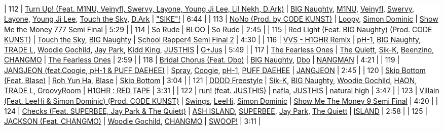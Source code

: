 | 112 | [Turn Up! \(Feat\. M1NU, Veinyfl, Swervy, Layone, Young Ji Lee, Lil Nekh, D.Ark\)](https://open.spotify.com/track/6DRXvIUvbUfa1RKQ2YUsl4) | [BIG Naughty](https://open.spotify.com/artist/7cEaNXXTHx3LokbjUUyHal), [M1NU](https://open.spotify.com/artist/2JDfkwLPoHoH1EKw6Og6uH), [Veinyfl](https://open.spotify.com/artist/7zVfEU7GNOsAKr6r7w96Dj), [Swervy](https://open.spotify.com/artist/0YE7929Kw8hXmap9LKxUiC), [Layone](https://open.spotify.com/artist/2TTGZUWJg6LIOWsmCEgKCZ), [Young Ji Lee](https://open.spotify.com/artist/3dbdqj6vFLewW1Mv0U0omC), [Touch the Sky](https://open.spotify.com/artist/5DimH6eLRBfesct7V25Juk), [D.Ark](https://open.spotify.com/artist/2UaheMCNCnN1CrrnZnmh3j) | ["SIKE"!](https://open.spotify.com/album/4cuZ0gQ51TtaNLs3uwqAKs) | 6:44 |
| 113 | [NoNo \(Prod\. by CODE KUNST\)](https://open.spotify.com/track/4BqiX6pWkB3tr04U3AxPhM) | [Loopy](https://open.spotify.com/artist/3l9s67pOK4Stw9yW1wr0Bg), [Simon Dominic](https://open.spotify.com/artist/57W9ikVc6O2wLDtmclSjvN) | [Show Me the Money 777 Semi Final](https://open.spotify.com/album/1F5dDguEHUNBFpB0Eed1Up) | 5:29 |
| 114 | [So Rude](https://open.spotify.com/track/64hPtdg3ZwJmhA85v35GYj) | [BLOO](https://open.spotify.com/artist/3ghCvruix2FYZ81DHRlOt1) | [So Rude](https://open.spotify.com/album/5wzEBNw9Hg15OyzjPB9Pn3) | 2:45 |
| 115 | [Red Light \(Feat\. BIG Naughty\) \(Prod\. CODE KUNST\)](https://open.spotify.com/track/0dLsjLIoEpiBWVvYO0jfB3) | [Touch the Sky](https://open.spotify.com/artist/5DimH6eLRBfesct7V25Juk), [BIG Naughty](https://open.spotify.com/artist/7cEaNXXTHx3LokbjUUyHal) | [School Rapper4 Semi Final 2](https://open.spotify.com/album/7BWDssnirZKzn1pTHIJN8J) | 4:30 |
| 116 | [VVS \- H1GHR Remix](https://open.spotify.com/track/5rf4kHX7sqmTSgc49YVWAI) | [pH\-1](https://open.spotify.com/artist/2u7CP5T30c8ctenzXgEV1W), [BIG Naughty](https://open.spotify.com/artist/7cEaNXXTHx3LokbjUUyHal), [TRADE L](https://open.spotify.com/artist/6b29EYSqnLhUyxC3yyNbyr), [Woodie Gochild](https://open.spotify.com/artist/6iLGJqxVgxxWsJe5bW4dxt), [Jay Park](https://open.spotify.com/artist/4XDi67ZENZcbfKnvMnTYsI), [Kidd King](https://open.spotify.com/artist/5bOD7SS2RP7gzcNstJeCuF), [JUSTHIS](https://open.spotify.com/artist/0Ch0t9gI47Lkal71uQnmV3) | [G+Jus](https://open.spotify.com/album/1j54pJLJwyvWWitfseFlBm) | 5:49 |
| 117 | [The Fearless Ones](https://open.spotify.com/track/46sqZ2wihaT6Y5CqeshQjd) | [The Quiett](https://open.spotify.com/artist/2qI1pO64eYqGUiv1XTw4cy), [Sik\-K](https://open.spotify.com/artist/5DIi2JWfQPTKffaVBlIYRn), [Beenzino](https://open.spotify.com/artist/7IrDIIq3j04exsiF3Z7CPg), [CHANGMO](https://open.spotify.com/artist/3hvinNZRzTLoREmqFiKr1b) | [The Fearless Ones](https://open.spotify.com/album/0MCxLqjxcjCpFDFWU7szeu) | 2:59 |
| 118 | [Bridal Chorus \(Feat\. Dbo\)](https://open.spotify.com/track/5Sm20IRd3qV72FRr2TBn86) | [BIG Naughty](https://open.spotify.com/artist/7cEaNXXTHx3LokbjUUyHal), [Dbo](https://open.spotify.com/artist/7pMFAOPNBL5beBLW4Pohst) | [NANGMAN](https://open.spotify.com/album/2hBJR1SQ4cGDjGTCY6eV8m) | 4:21 |
| 119 | [JANGJEON \(feat.Coogie, pH\-1 & PUFF DAEHEE\)](https://open.spotify.com/track/75o7SzlCbsZKRqWx4c0fKi) | [Spray](https://open.spotify.com/artist/08yoNApAYvtzOK5P3qZKw8), [Coogie](https://open.spotify.com/artist/0IznZPMUyaPGdqfP4oqBja), [pH\-1](https://open.spotify.com/artist/2u7CP5T30c8ctenzXgEV1W), [PUFF DAEHEE](https://open.spotify.com/artist/3JZuQV3uJJtoDkkWDNt1oJ) | [JANGJEON](https://open.spotify.com/album/4REKpriB6TJbP3WWaWBif9) | 2:45 |
| 120 | [Skip Bottom \(Feat\. Blase\)](https://open.spotify.com/track/27NINxYfFHrHGS3sNYXd1J) | [Roh Yun Ha](https://open.spotify.com/artist/4F0KZ0SXe4z5xrgX6TXAPy), [Blase](https://open.spotify.com/artist/6XsOOgLCtnkkOv2uhZXuB0) | [Skip Bottom](https://open.spotify.com/album/7Emp8eM3hgcgnQBVgjqWBu) | 3:04 |
| 121 | [DDDD Freestyle](https://open.spotify.com/track/5TY1J70fsAgyx2Pzq2oBN8) | [Sik\-K](https://open.spotify.com/artist/5DIi2JWfQPTKffaVBlIYRn), [BIG Naughty](https://open.spotify.com/artist/7cEaNXXTHx3LokbjUUyHal), [Woodie Gochild](https://open.spotify.com/artist/6iLGJqxVgxxWsJe5bW4dxt), [HAON](https://open.spotify.com/artist/2krUNMgFZYm5s4Nn0g91W9), [TRADE L](https://open.spotify.com/artist/6b29EYSqnLhUyxC3yyNbyr), [GroovyRoom](https://open.spotify.com/artist/29HqjVbJr3vsc2l6BTI4eB) | [H1GHR : RED TAPE](https://open.spotify.com/album/3KqpbZ7sjKTV6liKowq2MT) | 3:31 |
| 122 | [run! \(feat\. JUSTHIS\)](https://open.spotify.com/track/5UKf82epsMYtjpZR9QGtns) | [nafla](https://open.spotify.com/artist/3Zn6C68VCosoQrxu4D2Btr), [JUSTHIS](https://open.spotify.com/artist/0Ch0t9gI47Lkal71uQnmV3) | [natural high](https://open.spotify.com/album/64SeFnoePRFXfM32L2TJdu) | 3:47 |
| 123 | [Villain \(Feat\. LeeHi & Simon Dominic\) \(Prod\. CODE KUNST\)](https://open.spotify.com/track/3c6N9ENwOAfXZ97itIzYy6) | [Swings](https://open.spotify.com/artist/6F5tPDq3TIduDv2ki6O1Oq), [LeeHi](https://open.spotify.com/artist/7cVZApDoQZpS447nHTsNqu), [Simon Dominic](https://open.spotify.com/artist/57W9ikVc6O2wLDtmclSjvN) | [Show Me The Money 9 Semi Final](https://open.spotify.com/album/0plEgZoHiIXfQQ8eJYir1V) | 4:20 |
| 124 | [Checks \(Feat\. SUPERBEE, Jay Park & The Quiett\)](https://open.spotify.com/track/5lE0fWZIeZ4qAzooznV8Lm) | [ASH ISLAND](https://open.spotify.com/artist/7IEhlwWQA7pCkEvzwwHehE), [SUPERBEE](https://open.spotify.com/artist/0Q5XzDpn7DCI5jlubok4xb), [Jay Park](https://open.spotify.com/artist/4XDi67ZENZcbfKnvMnTYsI), [The Quiett](https://open.spotify.com/artist/2qI1pO64eYqGUiv1XTw4cy) | [ISLAND](https://open.spotify.com/album/5FyZZQnOzCUzAMWmeWbQhO) | 2:58 |
| 125 | [JACKSON \(Feat\. CHANGMO\)](https://open.spotify.com/track/4WSLa85Cq6UgEgCJy5D1Bh) | [Woodie Gochild](https://open.spotify.com/artist/6iLGJqxVgxxWsJe5bW4dxt), [CHANGMO](https://open.spotify.com/artist/3hvinNZRzTLoREmqFiKr1b) | [SWOOP!](https://open.spotify.com/album/3voEQDLKWUaie39rfE8COP) | 3:11 |